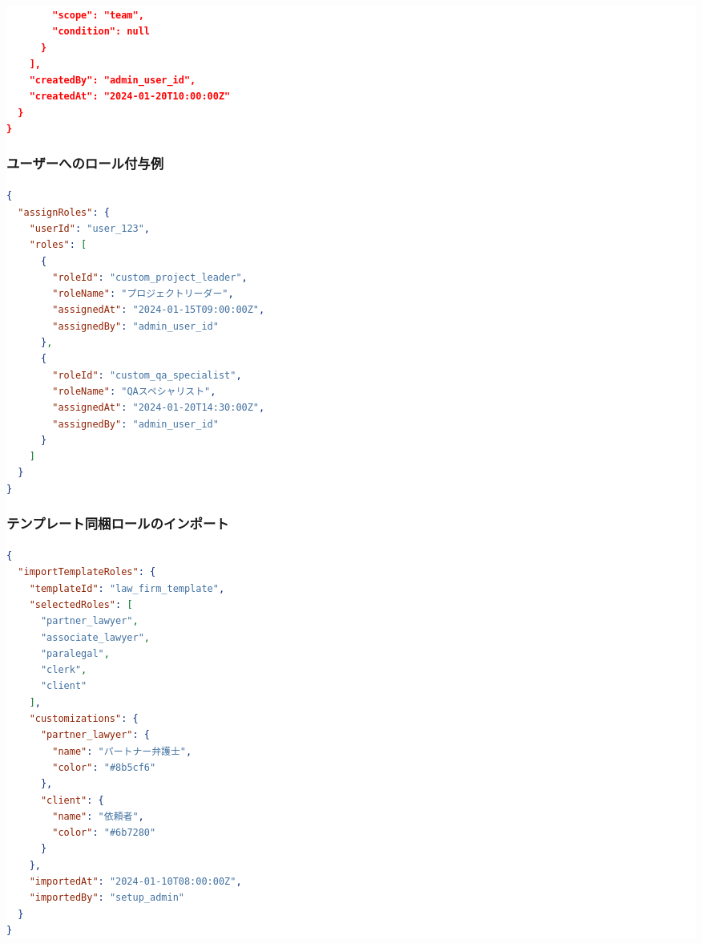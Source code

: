 ```json
        "scope": "team",
        "condition": null
      }
    ],
    "createdBy": "admin_user_id",
    "createdAt": "2024-01-20T10:00:00Z"
  }
}
```

### ユーザーへのロール付与例
```json
{
  "assignRoles": {
    "userId": "user_123",
    "roles": [
      {
        "roleId": "custom_project_leader",
        "roleName": "プロジェクトリーダー",
        "assignedAt": "2024-01-15T09:00:00Z",
        "assignedBy": "admin_user_id"
      },
      {
        "roleId": "custom_qa_specialist", 
        "roleName": "QAスペシャリスト",
        "assignedAt": "2024-01-20T14:30:00Z",
        "assignedBy": "admin_user_id"
      }
    ]
  }
}
```

### テンプレート同梱ロールのインポート
```json
{
  "importTemplateRoles": {
    "templateId": "law_firm_template",
    "selectedRoles": [
      "partner_lawyer",
      "associate_lawyer", 
      "paralegal",
      "clerk",
      "client"
    ],
    "customizations": {
      "partner_lawyer": {
        "name": "パートナー弁護士",
        "color": "#8b5cf6"
      },
      "client": {
        "name": "依頼者",
        "color": "#6b7280"
      }
    },
    "importedAt": "2024-01-10T08:00:00Z",
    "importedBy": "setup_admin"
  }
}
```
